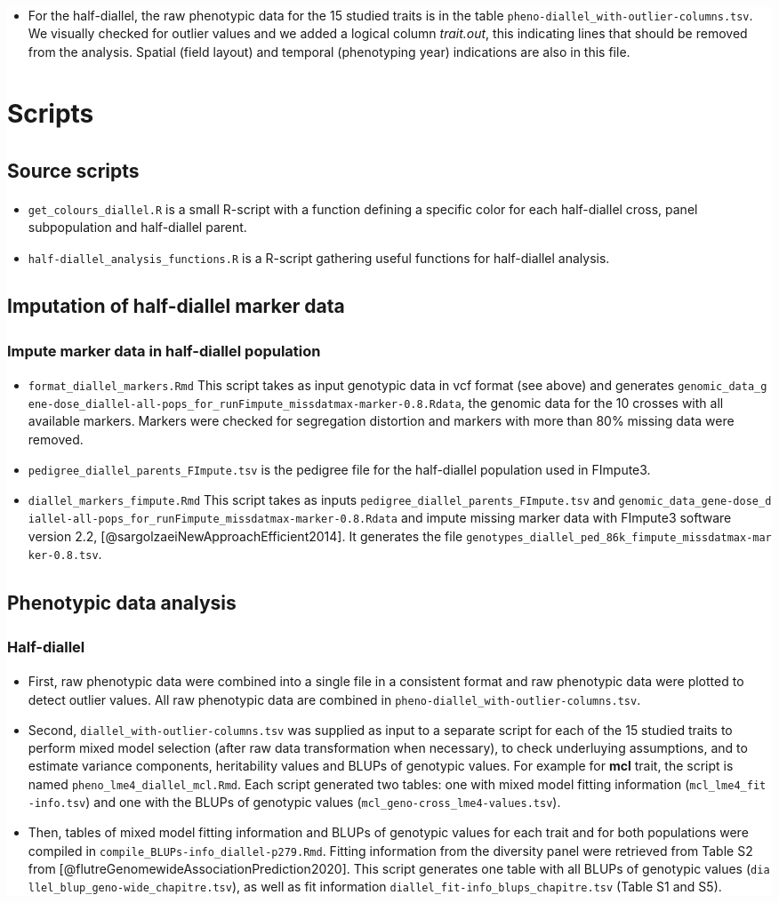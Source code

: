 * For the half-diallel, the raw phenotypic data for the 15 studied traits is in the table `pheno-diallel_with-outlier-columns.tsv`. We visually checked for outlier values and we added a logical column *trait.out*, this indicating lines that should be removed from the analysis. Spatial (field layout) and temporal (phenotyping year) indications are also in this file.


# Scripts

## Source scripts

* `get_colours_diallel.R` is a small R-script with a function defining a specific color for each half-diallel cross, panel subpopulation and half-diallel parent.

* `half-diallel_analysis_functions.R` is a R-script gathering useful functions for half-diallel analysis.


## Imputation of half-diallel marker data

### Impute marker data in half-diallel population

* `format_diallel_markers.Rmd` This script takes as input genotypic data in vcf format (see above) and generates `genomic_data_gene-dose_diallel-all-pops_for_runFimpute_missdatmax-marker-0.8.Rdata`, the genomic data for the 10 crosses with all available markers. Markers were checked for segregation distortion and markers with more than 80% missing data were removed.

* `pedigree_diallel_parents_FImpute.tsv` is the pedigree file for the half-diallel population used in FImpute3.

* `diallel_markers_fimpute.Rmd` This script takes as inputs `pedigree_diallel_parents_FImpute.tsv` and `genomic_data_gene-dose_diallel-all-pops_for_runFimpute_missdatmax-marker-0.8.Rdata` and impute missing marker data with FImpute3 software version 2.2, [@sargolzaeiNewApproachEfficient2014]. It generates the file `genotypes_diallel_ped_86k_fimpute_missdatmax-marker-0.8.tsv`.


## Phenotypic data analysis


### Half-diallel

* First, raw phenotypic data were combined into a single file in a consistent format and raw phenotypic data were plotted to detect outlier values. All raw phenotypic data are combined in `pheno-diallel_with-outlier-columns.tsv`.  


* Second, `diallel_with-outlier-columns.tsv` was supplied as input to a separate script for each of the 15 studied traits to perform mixed model selection (after raw data transformation when necessary), to check underluying assumptions, and to estimate variance components, heritability values and BLUPs of genotypic values. For example for **mcl** trait, the script is named `pheno_lme4_diallel_mcl.Rmd`. Each script generated two tables: one with mixed model fitting information (`mcl_lme4_fit-info.tsv`) and one with the BLUPs of genotypic values (`mcl_geno-cross_lme4-values.tsv`).

* Then, tables of mixed model fitting information and BLUPs of genotypic values for each trait and for both populations were compiled in `compile_BLUPs-info_diallel-p279.Rmd`. Fitting information from the diversity panel were retrieved from Table S2 from [@flutreGenomewideAssociationPrediction2020]. This script generates one table with all BLUPs of genotypic values (`diallel_blup_geno-wide_chapitre.tsv`), as well as fit information `diallel_fit-info_blups_chapitre.tsv` (Table S1 and S5).
